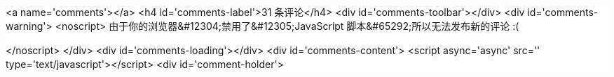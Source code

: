 &lt;a name='comments'&gt;&lt;/a&gt;
&lt;h4 id='comments-label'&gt;31 条评论&lt;/h4&gt;
&lt;div id='comments-toolbar'&gt;&lt;/div&gt;
&lt;div id='comments-warning'&gt;
&lt;noscript&gt;
        由于你的浏览器&amp;#12304;禁用了&amp;#12305;JavaScript 脚本&amp;#65292;所以无法发布新的评论 :(
        
&lt;/noscript&gt;
&lt;/div&gt;
&lt;div id='comments-loading'&gt;&lt;/div&gt;
&lt;div id='comments-content'&gt;
&lt;script async='async' src='' type='text/javascript'&gt;&lt;/script&gt;
&lt;div id='comment-holder'&gt;